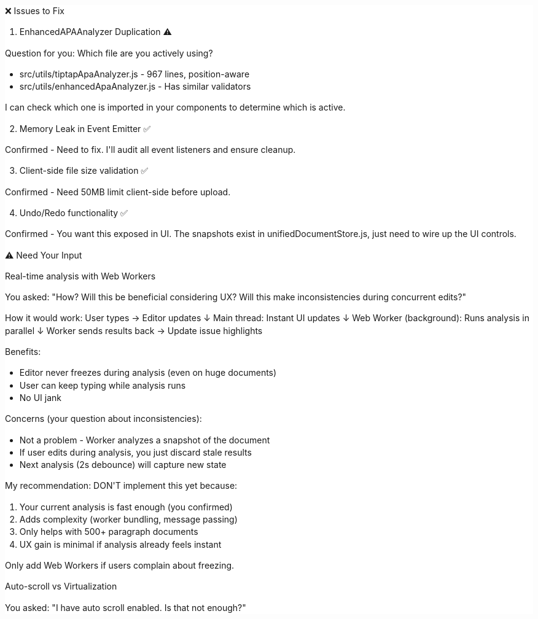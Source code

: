   ❌ Issues to Fix

  1. EnhancedAPAAnalyzer Duplication ⚠️

  Question for you: Which file are you actively using?
  - src/utils/tiptapApaAnalyzer.js - 967 lines, position-aware
  - src/utils/enhancedApaAnalyzer.js - Has similar validators

  I can check which one is imported in your components to determine which is active.

  2. Memory Leak in Event Emitter ✅

  Confirmed - Need to fix. I'll audit all event listeners and ensure cleanup.

  3. Client-side file size validation ✅

  Confirmed - Need 50MB limit client-side before upload.

  4. Undo/Redo functionality ✅

  Confirmed - You want this exposed in UI. The snapshots exist in unifiedDocumentStore.js, just need to wire up the UI controls.

  ⚠️ Need Your Input

  Real-time analysis with Web Workers

  You asked: "How? Will this be beneficial considering UX? Will this make inconsistencies during concurrent edits?"

  How it would work:
  User types → Editor updates
      ↓
  Main thread: Instant UI updates
      ↓
  Web Worker (background): Runs analysis in parallel
      ↓
  Worker sends results back → Update issue highlights

  Benefits:
  - Editor never freezes during analysis (even on huge documents)
  - User can keep typing while analysis runs
  - No UI jank

  Concerns (your question about inconsistencies):
  - Not a problem - Worker analyzes a snapshot of the document
  - If user edits during analysis, you just discard stale results
  - Next analysis (2s debounce) will capture new state

  My recommendation: DON'T implement this yet because:
  1. Your current analysis is fast enough (you confirmed)
  2. Adds complexity (worker bundling, message passing)
  3. Only helps with 500+ paragraph documents
  4. UX gain is minimal if analysis already feels instant

  Only add Web Workers if users complain about freezing.

  Auto-scroll vs Virtualization

  You asked: "I have auto scroll enabled. Is that not enough?"
